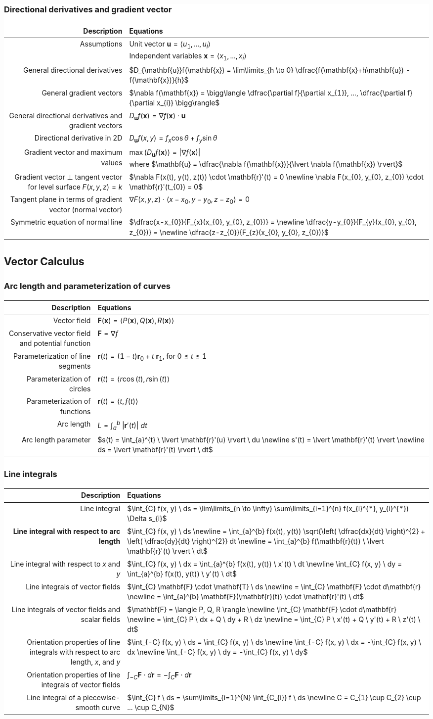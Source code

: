 ### Directional derivatives and gradient vector

|Description|Equations|
|-:|:-|
|Assumptions|Unit vector $\mathbf{u} = \langle u_{1}, ..., u_{i} \rangle$ <br/> Independent variables $\mathbf{x} = \langle x_{1}, ..., x_{i} \rangle$|
|General directional derivatives|$D_{\mathbf{u}}f(\mathbf{x}) = \lim\limits_{h \to 0} \dfrac{f(\mathbf{x}+h\mathbf{u}) - f(\mathbf{x})}{h}$|
|General gradient vectors|$\nabla f(\mathbf{x}) = \bigg\langle \dfrac{\partial f}{\partial x_{1}}, ..., \dfrac{\partial f}{\partial x_{i}} \bigg\rangle$|
|General directional derivatives and gradient vectors|$D_{\mathbf{u}}f(\mathbf{x}) = \nabla f(\mathbf{x}) \cdot \mathbf{u}$|
|Directional derivative in 2D|$D_{\mathbf{u}}f(x, y) = f_{x} \cos\theta + f_{y} \sin\theta$|
|Gradient vector and maximum values|$\max(D_{\mathbf{u}}f(\mathbf{x})) = \lvert \nabla f(\mathbf{x}) \rvert$ <br/> where $\mathbf{u} = \dfrac{\nabla f(\mathbf{x})}{\lvert \nabla f(\mathbf{x}) \rvert}$|
|Gradient vector $\perp$ tangent vector <br/> for level surface $F(x, y, z) = k$|$\nabla F(x(t), y(t), z(t)) \cdot \mathbf{r}'(t) = 0 \newline \nabla F(x_{0}, y_{0}, z_{0}) \cdot \mathbf{r}'(t_{0}) = 0$|
|Tangent plane in terms of gradient vector (normal vector)|$\nabla F(x, y, z) \cdot \langle x-x_{0}, y-y_{0}, z-z_{0} \rangle= 0$|
|Symmetric equation of normal line|$\dfrac{x-x_{0}}{F_{x}(x_{0}, y_{0}, z_{0})} = \newline \dfrac{y-y_{0}}{F_{y}(x_{0}, y_{0}, z_{0})} = \newline \dfrac{z-z_{0}}{F_{z}(x_{0}, y_{0}, z_{0})}$|

## Vector Calculus

### Arc length and parameterization of curves

|Description|Equations|
|-:|:-|
|Vector field|$\mathbf{F}(\mathbf{x}) = \langle P(\mathbf{x}), Q(\mathbf{x}), R(\mathbf{x}) \rangle$|
|Conservative vector field <br/> and potential function|$\mathbf{F} = \nabla f$|
|Parameterization of line segments|$\mathbf{r}(t) = (1-t) \mathbf{r}_{0} + t \ \mathbf{r}_1$, for $0 \le t \le 1$|
|Parameterization of circles|$\mathbf{r}(t) = \langle r\cos(t), r\sin(t) \rangle$|
|Parameterization of functions|$\mathbf{r}(t) = \langle t, f(t) \rangle$|
|Arc length|$L = \int_{a}^{b} \ \lvert \mathbf{r}'(t) \rvert \ dt$|
|Arc length parameter|$s(t) = \int_{a}^{t} \ \lvert \mathbf{r}'(u) \rvert \ du \newline s'(t) = \lvert \mathbf{r}'(t) \rvert \newline ds = \lvert \mathbf{r}'(t) \rvert \ dt$|

### Line integrals

|Description|Equations|
|-:|:-|
|Line integral|$\int_{C} f(x, y) \ ds = \lim\limits_{n \to \infty} \sum\limits_{i=1}^{n} f(x_{i}^{*}, y_{i}^{*}) \Delta s_{i}$|
|**Line integral with respect to arc length**|$\int_{C} f(x, y) \ ds \newline = \int_{a}^{b} f(x(t), y(t)) \sqrt{\left( \dfrac{dx}{dt} \right)^{2} + \left( \dfrac{dy}{dt} \right)^{2}} dt \newline = \int_{a}^{b} f(\mathbf{r}(t)) \ \lvert \mathbf{r}'(t) \rvert \ dt$|
|Line integral with respect to $x$ and $y$|$\int_{C} f(x, y) \ dx = \int_{a}^{b} f(x(t), y(t)) \ x'(t) \ dt \newline \int_{C} f(x, y) \ dy = \int_{a}^{b} f(x(t), y(t)) \ y'(t) \ dt$|
|Line integrals of vector fields|$\int_{C} \mathbf{F} \cdot \mathbf{T} \ ds \newline = \int_{C} \mathbf{F} \cdot d\mathbf{r} \newline = \int_{a}^{b} \mathbf{F}(\mathbf{r}(t)) \cdot \mathbf{r}'(t) \ dt$|
|Line integrals of vector fields and scalar fields|$\mathbf{F} = \langle P, Q, R \rangle \newline \int_{C} \mathbf{F} \cdot d\mathbf{r} \newline = \int_{C} P \ dx + Q \ dy + R \ dz \newline = \int_{C} P \ x'(t) + Q \ y'(t) + R \ z'(t) \ dt$|
|Orientation properties of line integrals with respect to arc length, $x$, and $y$|$\int_{-C} f(x, y) \ ds = \int_{C} f(x, y) \ ds \newline \int_{-C} f(x, y) \ dx = -\int_{C} f(x, y) \ dx \newline \int_{-C} f(x, y) \ dy = -\int_{C} f(x, y) \ dy$|
|Orientation properties of line integrals of vector fields|$\int_{-C} \mathbf{F} \cdot d\mathbf{r} = -\int_{C} \mathbf{F} \cdot d\mathbf{r}$|
|Line integral of a piecewise-smooth curve|$\int_{C} f \ ds = \sum\limits_{i=1}^{N} \int_{C_{i}} f \ ds \newline C = C_{1} \cup C_{2} \cup ... \cup C_{N}$|
